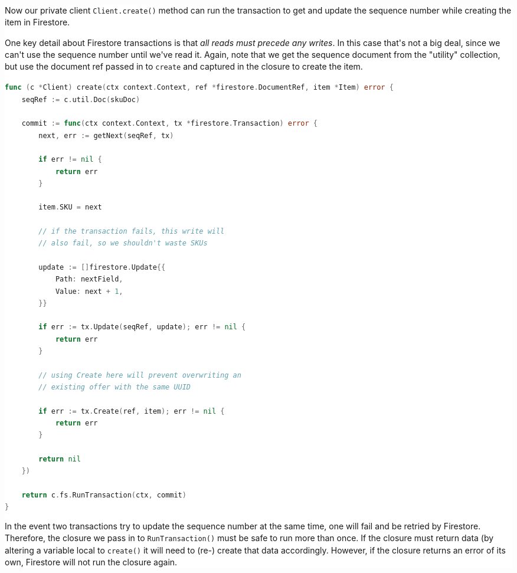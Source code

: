Now our private client `Client.create()` method can run the transaction to get and update the sequence number while creating the item in Firestore.

One key detail about Firestore transactions is that _all reads must precede any writes_. In this case that's not a big deal, since we can't use the sequence number until we've read it. Again, note that we get the sequence document from the "utility" collection, but use the document ref passed in to `create` and captured in the closure to create the item.

```go
func (c *Client) create(ctx context.Context, ref *firestore.DocumentRef, item *Item) error {
	seqRef := c.util.Doc(skuDoc)

	commit := func(ctx context.Context, tx *firestore.Transaction) error {
		next, err := getNext(seqRef, tx)

		if err != nil {
			return err
		}

		item.SKU = next

		// if the transaction fails, this write will
		// also fail, so we shouldn't waste SKUs

		update := []firestore.Update{{
			Path: nextField, 
			Value: next + 1,
		}}

		if err := tx.Update(seqRef, update); err != nil {
			return err
		}

		// using Create here will prevent overwriting an
		// existing offer with the same UUID

		if err := tx.Create(ref, item); err != nil {
			return err
		}

		return nil
	})

	return c.fs.RunTransaction(ctx, commit)
}
```

In the event two transactions try to update the sequence number at the same time, one will fail and be retried by Firestore. Therefore, the closure we pass in to `RunTransaction()` must be safe to run more than once. If the closure must return data (by altering a variable local to `create()` it will need to (re-) create that data accordingly. However, if the closure returns an error of its own, Firestore will not run the closure again.
